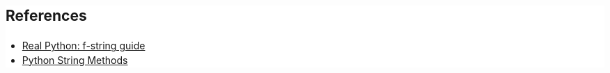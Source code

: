 ## References

- [Real Python: f-string guide](https://realpython.com/python-f-strings/)
- [Python String Methods](https://www.w3schools.com/python/python_ref_string.asp)
